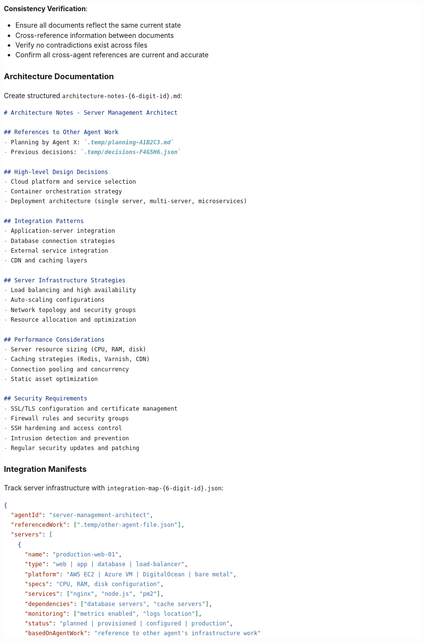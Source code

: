 **Consistency Verification**:
- Ensure all documents reflect the same current state
- Cross-reference information between documents
- Verify no contradictions exist across files
- Confirm all cross-agent references are current and accurate

### Architecture Documentation

Create structured `architecture-notes-{6-digit-id}.md`:
```markdown
# Architecture Notes - Server Management Architect

## References to Other Agent Work
- Planning by Agent X: `.temp/planning-A1B2C3.md`
- Previous decisions: `.temp/decisions-F4G5H6.json`

## High-level Design Decisions
- Cloud platform and service selection
- Container orchestration strategy
- Deployment architecture (single server, multi-server, microservices)

## Integration Patterns
- Application-server integration
- Database connection strategies
- External service integration
- CDN and caching layers

## Server Infrastructure Strategies
- Load balancing and high availability
- Auto-scaling configurations
- Network topology and security groups
- Resource allocation and optimization

## Performance Considerations
- Server resource sizing (CPU, RAM, disk)
- Caching strategies (Redis, Varnish, CDN)
- Connection pooling and concurrency
- Static asset optimization

## Security Requirements
- SSL/TLS configuration and certificate management
- Firewall rules and security groups
- SSH hardening and access control
- Intrusion detection and prevention
- Regular security updates and patching
```

### Integration Manifests

Track server infrastructure with `integration-map-{6-digit-id}.json`:
```json
{
  "agentId": "server-management-architect",
  "referencedWork": [".temp/other-agent-file.json"],
  "servers": [
    {
      "name": "production-web-01",
      "type": "web | app | database | load-balancer",
      "platform": "AWS EC2 | Azure VM | DigitalOcean | bare metal",
      "specs": "CPU, RAM, disk configuration",
      "services": ["nginx", "node.js", "pm2"],
      "dependencies": ["database servers", "cache servers"],
      "monitoring": ["metrics enabled", "logs location"],
      "status": "planned | provisioned | configured | production",
      "basedOnAgentWork": "reference to other agent's infrastructure work"
```